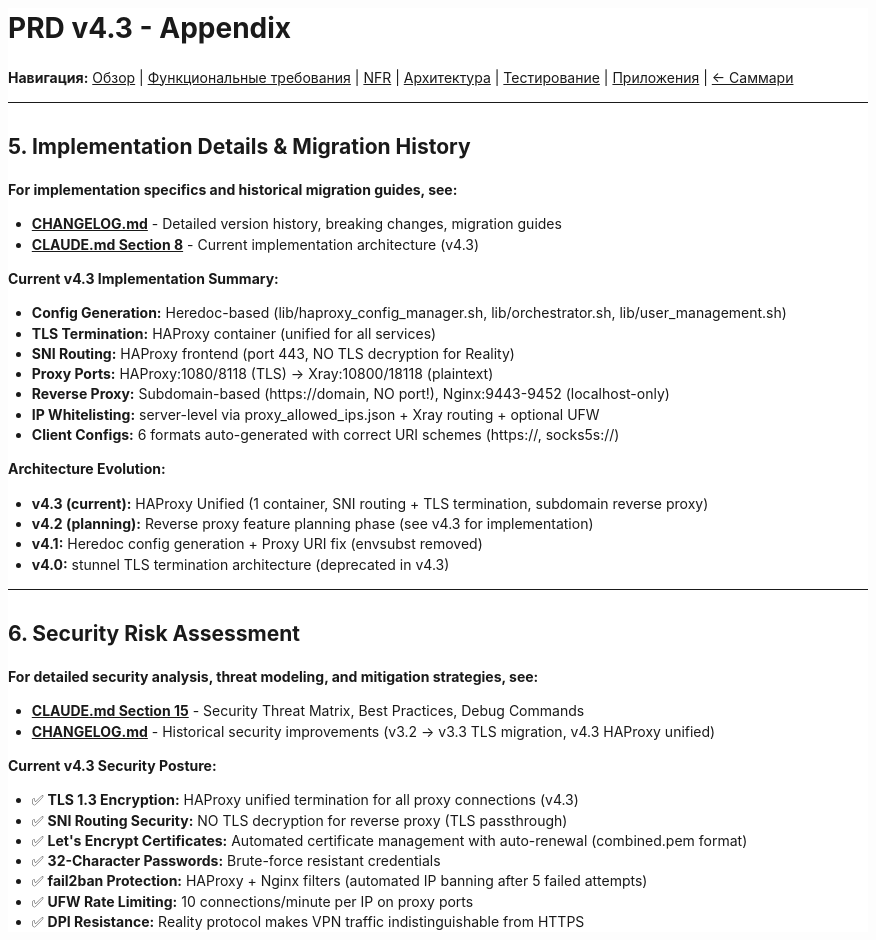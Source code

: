 # PRD v4.3 - Appendix

**Навигация:** [Обзор](01_overview.md) | [Функциональные требования](02_functional_requirements.md) | [NFR](03_nfr.md) | [Архитектура](04_architecture.md) | [Тестирование](05_testing.md) | [Приложения](06_appendix.md) | [← Саммари](00_summary.md)

---

## 5. Implementation Details & Migration History

**For implementation specifics and historical migration guides, see:**
- **[CHANGELOG.md](../../CHANGELOG.md)** - Detailed version history, breaking changes, migration guides
- **[CLAUDE.md Section 8](../../CLAUDE.md#8-project-structure)** - Current implementation architecture (v4.3)

**Current v4.3 Implementation Summary:**
- **Config Generation:** Heredoc-based (lib/haproxy_config_manager.sh, lib/orchestrator.sh, lib/user_management.sh)
- **TLS Termination:** HAProxy container (unified for all services)
- **SNI Routing:** HAProxy frontend (port 443, NO TLS decryption for Reality)
- **Proxy Ports:** HAProxy:1080/8118 (TLS) → Xray:10800/18118 (plaintext)
- **Reverse Proxy:** Subdomain-based (https://domain, NO port!), Nginx:9443-9452 (localhost-only)
- **IP Whitelisting:** server-level via proxy_allowed_ips.json + Xray routing + optional UFW
- **Client Configs:** 6 formats auto-generated with correct URI schemes (https://, socks5s://)

**Architecture Evolution:**
- **v4.3 (current):** HAProxy Unified (1 container, SNI routing + TLS termination, subdomain reverse proxy)
- **v4.2 (planning):** Reverse proxy feature planning phase (see v4.3 for implementation)
- **v4.1:** Heredoc config generation + Proxy URI fix (envsubst removed)
- **v4.0:** stunnel TLS termination architecture (deprecated in v4.3)

---

## 6. Security Risk Assessment

**For detailed security analysis, threat modeling, and mitigation strategies, see:**
- **[CLAUDE.md Section 15](../../CLAUDE.md#15-security--debug)** - Security Threat Matrix, Best Practices, Debug Commands
- **[CHANGELOG.md](../../CHANGELOG.md)** - Historical security improvements (v3.2 → v3.3 TLS migration, v4.3 HAProxy unified)

**Current v4.3 Security Posture:**
- ✅ **TLS 1.3 Encryption:** HAProxy unified termination for all proxy connections (v4.3)
- ✅ **SNI Routing Security:** NO TLS decryption for reverse proxy (TLS passthrough)
- ✅ **Let's Encrypt Certificates:** Automated certificate management with auto-renewal (combined.pem format)
- ✅ **32-Character Passwords:** Brute-force resistant credentials
- ✅ **fail2ban Protection:** HAProxy + Nginx filters (automated IP banning after 5 failed attempts)
- ✅ **UFW Rate Limiting:** 10 connections/minute per IP on proxy ports
- ✅ **DPI Resistance:** Reality protocol makes VPN traffic indistinguishable from HTTPS
